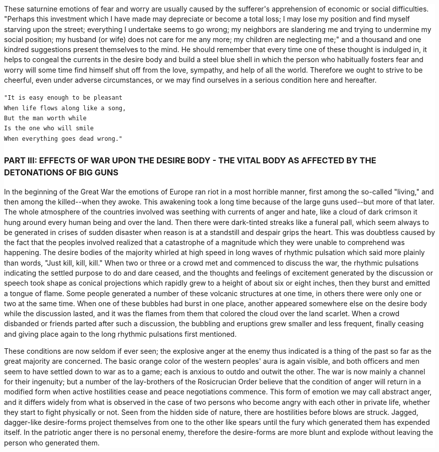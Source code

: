 These saturnine emotions of fear and worry are usually caused by the sufferer's apprehension of economic or social difficulties. "Perhaps this investment which I have made may depreciate or become a total loss; I may lose my position and find myself starving upon the street; everything I undertake seems to go wrong; my neighbors are slandering me and trying to undermine my social position; my husband (or wife) does not care for me any more; my children are neglecting me;" and a thousand and one kindred suggestions present themselves to the mind. He should remember that every time one of these thought is indulged in, it helps to congeal the currents in the desire body and build a steel blue shell in which the person who habitually fosters fear and worry will some time find himself shut off from the love, sympathy, and help of all the world. Therefore we ought to strive to be cheerful, even under adverse circumstances, or we may find ourselves in a serious condition here and hereafter. 

```
"It is easy enough to be pleasant
When life flows along like a song,
But the man worth while
Is the one who will smile
When everything goes dead wrong."
```

### <h3 id="the-occult-effect-of-our-emotions-part-3">PART III: EFFECTS OF WAR UPON THE DESIRE BODY - THE VITAL BODY AS AFFECTED BY THE DETONATIONS OF BIG GUNS</h3>

In the beginning of the Great War the emotions of Europe ran riot in a most horrible manner, first among the so-called "living," and then among the killed--when they awoke. This awakening took a long time because of the large guns used--but more of that later. The whole atmosphere of the countries involved was seething with currents of anger and hate, like a cloud of dark crimson it hung around every human being and over the land. Then there were dark-tinted streaks like a funeral pall, which seem always to be generated in crises of sudden disaster when reason is at a standstill and despair grips the heart. This was doubtless caused by the fact that the peoples involved realized that a catastrophe of a magnitude which they were unable to comprehend was happening. The desire bodies of the majority whirled at high speed in long waves of rhythmic pulsation which said more plainly than words, "Just kill, kill, kill." When two or three or a crowd met and commenced to discuss the war, the rhythmic pulsations indicating the settled purpose to do and dare ceased, and the thoughts and feelings of excitement generated by the discussion or speech took shape as conical projections which rapidly grew to a height of about six or eight inches, then they burst and emitted a tongue of flame. Some people generated a number of these volcanic structures at one time, in others there were only one or two at the same time. When one of these bubbles had burst in one place, another appeared somewhere else on the desire body while the discussion lasted, and it was the flames from them that colored the cloud over the land scarlet. When a crowd disbanded or friends parted after such a discussion, the bubbling and eruptions grew smaller and less frequent, finally ceasing and giving place again to the long rhythmic pulsations first mentioned. 

These conditions are now seldom if ever seen; the explosive anger at the enemy thus indicated is a thing of the past so far as the great majority are concerned. The basic orange color of the western peoples' aura is again visible, and both officers and men seem to have settled down to war as to a game; each is anxious to outdo and outwit the other. The war is now mainly a channel for their ingenuity; but a number of the lay-brothers of the Rosicrucian Order believe that the condition of anger will return in a modified form when active hostilities cease and peace negotiations commence. This form of emotion we may call abstract anger, and it differs widely from what is observed in the case of two persons who become angry with each other in private life, whether they start to fight physically or not. Seen from the hidden side of nature, there are hostilities before blows are struck. Jagged, dagger-like desire-forms project themselves from one to the other like spears until the fury which generated them has expended itself. In the patriotic anger there is no personal enemy, therefore the desire-forms are more blunt and explode without leaving the person who generated them. 
